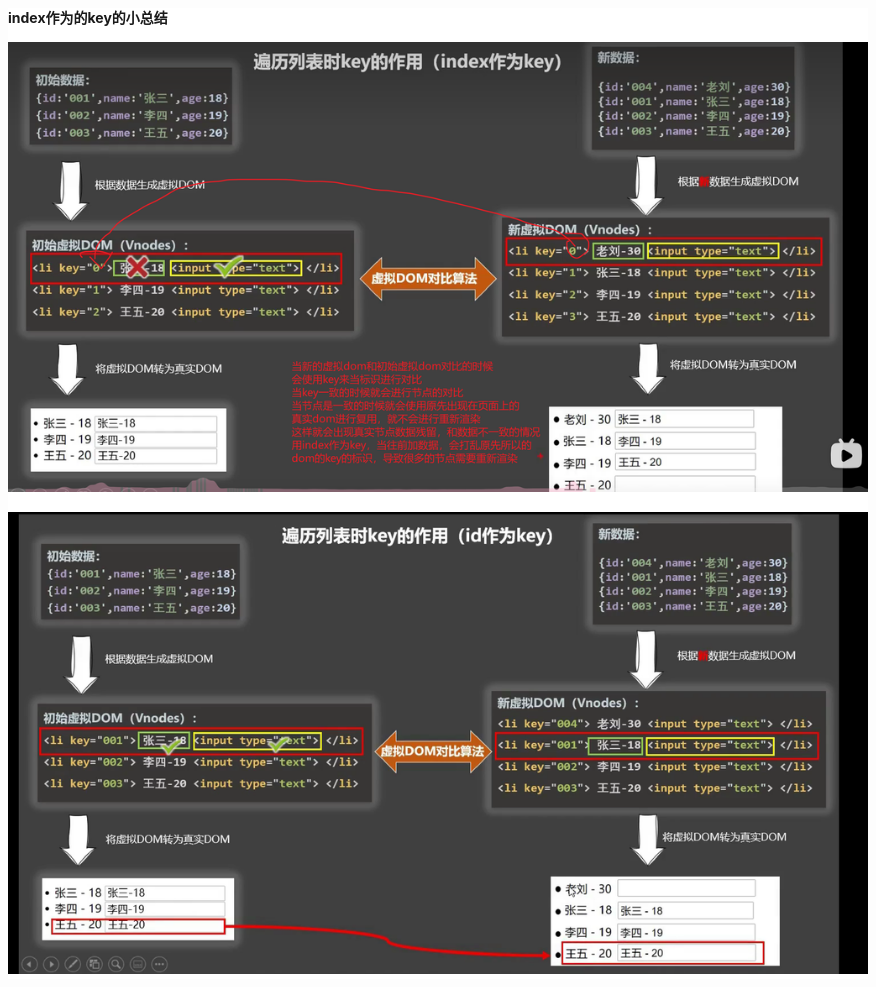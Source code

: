 **index作为的key的小总结**

![](img/Snipaste_2023-04-09_11-00-01.png)

![](img/Snipaste_2023-04-09_11-01-52.png)
